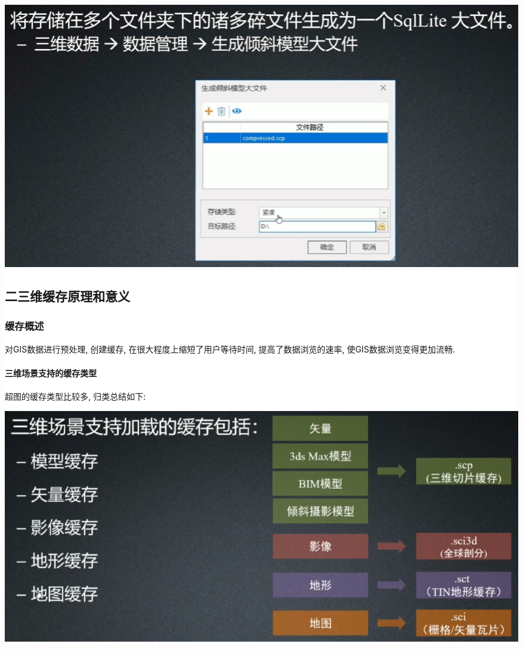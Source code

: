 ![image](../.vuepress/public/images/SuperMap3DStudy/13.png)

## 二三维缓存原理和意义

### 缓存概述

对GIS数据进行预处理, 创建缓存, 在很大程度上缩短了用户等待时间, 提高了数据浏览的速率, 使GIS数据浏览变得更加流畅. 

#### 三维场景支持的缓存类型

超图的缓存类型比较多, 归类总结如下:

![image](../.vuepress/public/images/SuperMap3DStudy/4.png)
